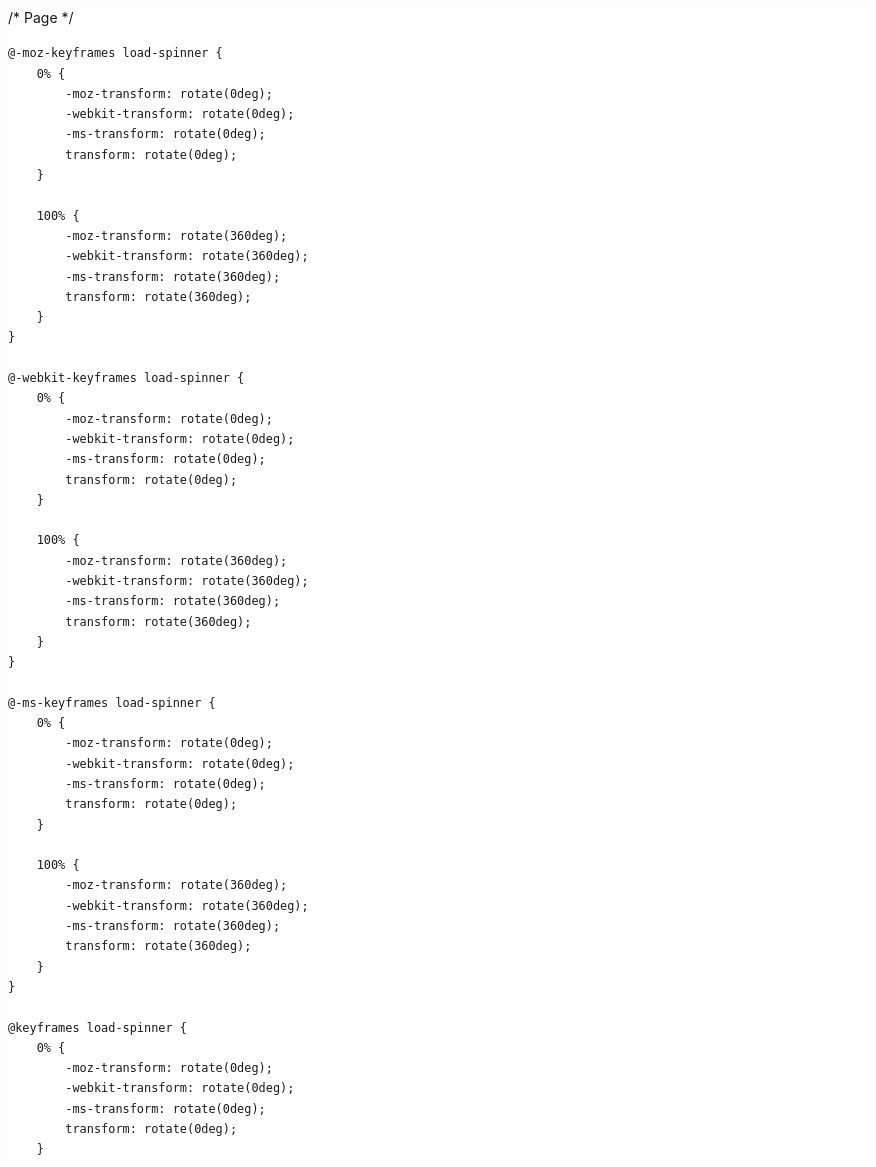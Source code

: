 /* Page */

	@-moz-keyframes load-spinner {
		0% {
			-moz-transform: rotate(0deg);
			-webkit-transform: rotate(0deg);
			-ms-transform: rotate(0deg);
			transform: rotate(0deg);
		}

		100% {
			-moz-transform: rotate(360deg);
			-webkit-transform: rotate(360deg);
			-ms-transform: rotate(360deg);
			transform: rotate(360deg);
		}
	}

	@-webkit-keyframes load-spinner {
		0% {
			-moz-transform: rotate(0deg);
			-webkit-transform: rotate(0deg);
			-ms-transform: rotate(0deg);
			transform: rotate(0deg);
		}

		100% {
			-moz-transform: rotate(360deg);
			-webkit-transform: rotate(360deg);
			-ms-transform: rotate(360deg);
			transform: rotate(360deg);
		}
	}

	@-ms-keyframes load-spinner {
		0% {
			-moz-transform: rotate(0deg);
			-webkit-transform: rotate(0deg);
			-ms-transform: rotate(0deg);
			transform: rotate(0deg);
		}

		100% {
			-moz-transform: rotate(360deg);
			-webkit-transform: rotate(360deg);
			-ms-transform: rotate(360deg);
			transform: rotate(360deg);
		}
	}

	@keyframes load-spinner {
		0% {
			-moz-transform: rotate(0deg);
			-webkit-transform: rotate(0deg);
			-ms-transform: rotate(0deg);
			transform: rotate(0deg);
		}
